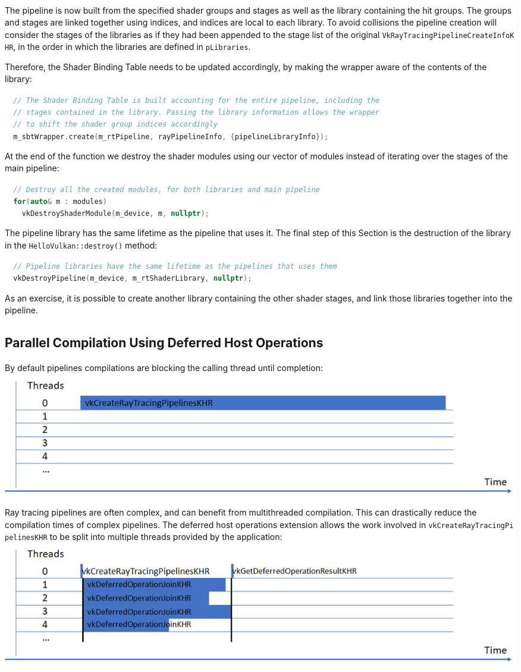 The pipeline is now built from the specified shader groups and stages as well as the library containing the hit groups. The groups and stages are linked together using indices, and indices are local to each library. To avoid collisions the pipeline creation will consider the stages of the libraries as if they had been appended to the stage list of the original `VkRayTracingPipelineCreateInfoKHR`, in the order in which the libraries are defined in `pLibraries`.

Therefore, the Shader Binding Table needs to be updated accordingly, by making the wrapper aware of the contents of the library:
~~~~ C
  // The Shader Binding Table is built accounting for the entire pipeline, including the
  // stages contained in the library. Passing the library information allows the wrapper
  // to shift the shader group indices accordingly
  m_sbtWrapper.create(m_rtPipeline, rayPipelineInfo, {pipelineLibraryInfo});
~~~~

At the end of the function we destroy the shader modules using our vector of modules instead of iterating over the stages of the main pipeline:
~~~~ C
  // Destroy all the created modules, for both libraries and main pipeline
  for(auto& m : modules)
    vkDestroyShaderModule(m_device, m, nullptr);
~~~~

The pipeline library has the same lifetime as the pipeline that uses it. The final step of this Section is the destruction of the library in the `HelloVulkan::destroy()` method:
~~~~ C
  // Pipeline libraries have the same lifetime as the pipelines that uses them
  vkDestroyPipeline(m_device, m_rtShaderLibrary, nullptr);
~~~~

As an exercise, it is possible to create another library containing the other shader stages, and link those libraries together into the pipeline. 

## Parallel Compilation Using Deferred Host Operations

By default pipelines compilations are blocking the calling thread until completion:
 ![Pipeline compilation on a single thread](images/single_threaded_compilation.png)

Ray tracing pipelines are often complex, and can benefit from multithreaded compilation.  This can drastically reduce the compilation times of complex pipelines. The deferred host operations extension allows the work involved in `vkCreateRayTracingPipelinesKHR` to be split into multiple threads provided by the application:
 ![Deferred Host Operations use app-provided threads to parallelize the compilation](images/deferred_host_operations.png)
